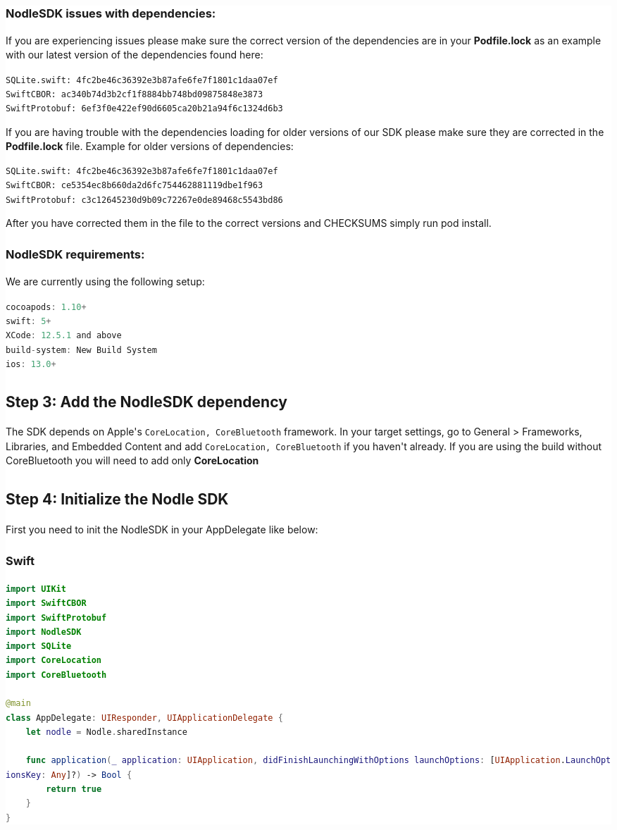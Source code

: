 ### NodleSDK issues with dependencies:
If you are experiencing issues please make sure the correct version of the dependencies are in your **Podfile.lock** as an example with our latest version of the dependencies found here:
```
SQLite.swift: 4fc2be46c36392e3b87afe6fe7f1801c1daa07ef
SwiftCBOR: ac340b74d3b2cf1f8884bb748bd09875848e3873
SwiftProtobuf: 6ef3f0e422ef90d6605ca20b21a94f6c1324d6b3
```
If you are having trouble with the dependencies loading for older versions of our SDK please make sure they are corrected in the **Podfile.lock** file.  Example for older versions of dependencies:
```
SQLite.swift: 4fc2be46c36392e3b87afe6fe7f1801c1daa07ef
SwiftCBOR: ce5354ec8b660da2d6fc754462881119dbe1f963
SwiftProtobuf: c3c12645230d9b09c72267e0de89468c5543bd86
```

After you have corrected them in the file to the correct versions and CHECKSUMS simply run pod install.

### NodleSDK requirements:
We are currently using the following setup:

```swift
cocoapods: 1.10+
swift: 5+
XCode: 12.5.1 and above
build-system: New Build System
ios: 13.0+
```

## Step 3: Add the NodleSDK dependency
The SDK depends on Apple's ```CoreLocation, CoreBluetooth``` framework. In your target settings, go to General > Frameworks, Libraries, and Embedded Content and add ```CoreLocation, CoreBluetooth``` if you haven't already. If you are using the build without CoreBluetooth you will need to add only **CoreLocation**

## Step 4: Initialize the Nodle SDK
First you need to init the NodleSDK in your AppDelegate like below:

### Swift
```swift
import UIKit
import SwiftCBOR
import SwiftProtobuf
import NodleSDK
import SQLite
import CoreLocation
import CoreBluetooth

@main
class AppDelegate: UIResponder, UIApplicationDelegate {
    let nodle = Nodle.sharedInstance

    func application(_ application: UIApplication, didFinishLaunchingWithOptions launchOptions: [UIApplication.LaunchOptionsKey: Any]?) -> Bool {
        return true
    }
}

```
